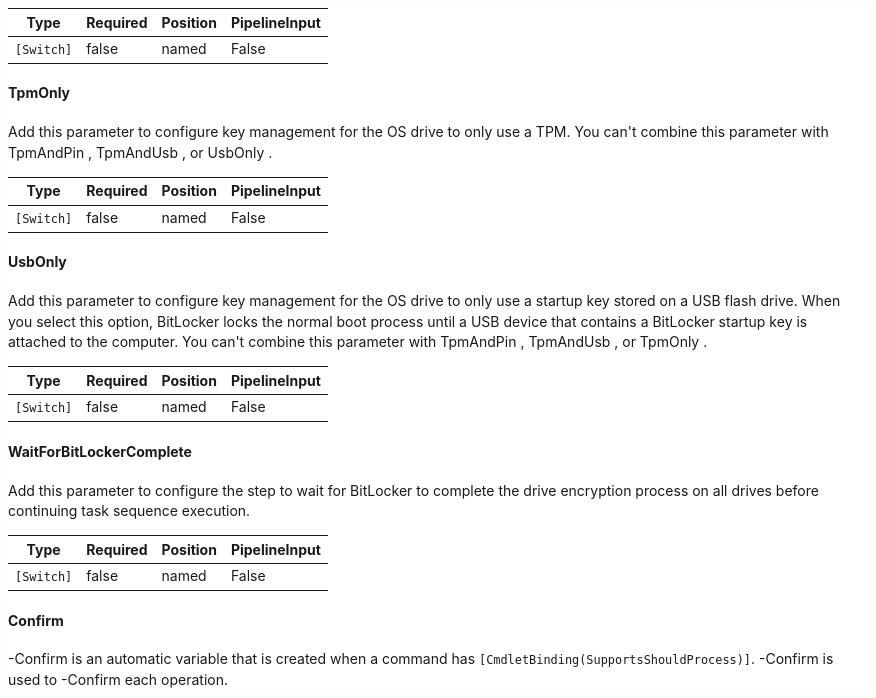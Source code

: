 




|Type      |Required|Position|PipelineInput|
|----------|--------|--------|-------------|
|`[Switch]`|false   |named   |False        |



#### **TpmOnly**

Add this parameter to configure key management for the OS drive to only use a TPM. You can't combine this parameter with TpmAndPin , TpmAndUsb , or UsbOnly .






|Type      |Required|Position|PipelineInput|
|----------|--------|--------|-------------|
|`[Switch]`|false   |named   |False        |



#### **UsbOnly**

Add this parameter to configure key management for the OS drive to only use a startup key stored on a USB flash drive. When you select this option, BitLocker locks the normal boot process until a USB device that contains a BitLocker startup key is attached to the computer. You can't combine this parameter with TpmAndPin , TpmAndUsb , or TpmOnly .






|Type      |Required|Position|PipelineInput|
|----------|--------|--------|-------------|
|`[Switch]`|false   |named   |False        |



#### **WaitForBitLockerComplete**

Add this parameter to configure the step to wait for BitLocker to complete the drive encryption process on all drives before continuing task sequence execution.






|Type      |Required|Position|PipelineInput|
|----------|--------|--------|-------------|
|`[Switch]`|false   |named   |False        |



#### **Confirm**
-Confirm is an automatic variable that is created when a command has ```[CmdletBinding(SupportsShouldProcess)]```.
-Confirm is used to -Confirm each operation.
